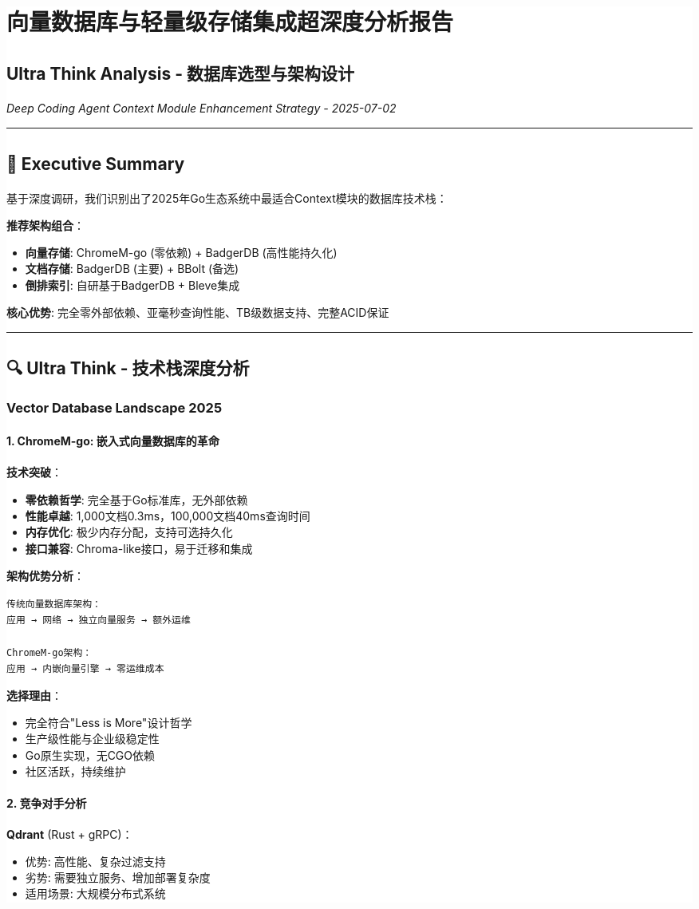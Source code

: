 # 向量数据库与轻量级存储集成超深度分析报告

## Ultra Think Analysis - 数据库选型与架构设计

*Deep Coding Agent Context Module Enhancement Strategy - 2025-07-02*

---

## 🎯 Executive Summary

基于深度调研，我们识别出了2025年Go生态系统中最适合Context模块的数据库技术栈：

**推荐架构组合**：
- **向量存储**: ChromeM-go (零依赖) + BadgerDB (高性能持久化)
- **文档存储**: BadgerDB (主要) + BBolt (备选)
- **倒排索引**: 自研基于BadgerDB + Bleve集成

**核心优势**: 完全零外部依赖、亚毫秒查询性能、TB级数据支持、完整ACID保证

---

## 🔍 Ultra Think - 技术栈深度分析

### Vector Database Landscape 2025

#### 1. ChromeM-go: 嵌入式向量数据库的革命

**技术突破**：
- **零依赖哲学**: 完全基于Go标准库，无外部依赖
- **性能卓越**: 1,000文档0.3ms，100,000文档40ms查询时间
- **内存优化**: 极少内存分配，支持可选持久化
- **接口兼容**: Chroma-like接口，易于迁移和集成

**架构优势分析**：
```
传统向量数据库架构：
应用 → 网络 → 独立向量服务 → 额外运维

ChromeM-go架构：
应用 → 内嵌向量引擎 → 零运维成本
```

**选择理由**：
- 完全符合"Less is More"设计哲学
- 生产级性能与企业级稳定性
- Go原生实现，无CGO依赖
- 社区活跃，持续维护

#### 2. 竞争对手分析

**Qdrant** (Rust + gRPC)：
- 优势: 高性能、复杂过滤支持
- 劣势: 需要独立服务、增加部署复杂度
- 适用场景: 大规模分布式系统
